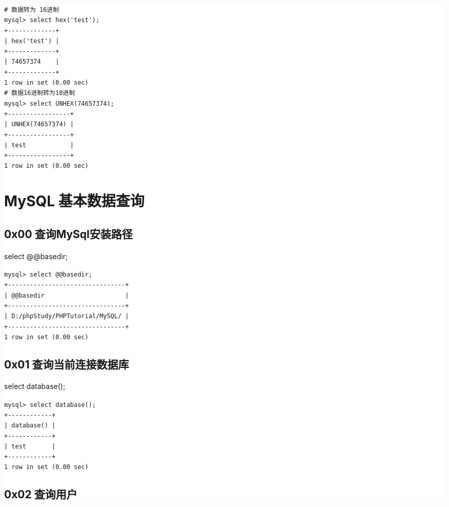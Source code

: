 ```plain
# 数据转为 16进制
mysql> select hex('test');
+-------------+
| hex('test') |
+-------------+
| 74657374    |
+-------------+
1 row in set (0.00 sec)
# 数据16进制转为10进制
mysql> select UNHEX(74657374);
+-----------------+
| UNHEX(74657374) |
+-----------------+
| test            |
+-----------------+
1 row in set (0.00 sec)
```

# MySQL 基本数据查询

## 0x00 查询MySql安装路径

select @@basedir;

```plain
mysql> select @@basedir;
+--------------------------------+
| @@basedir                      |
+--------------------------------+
| D:/phpStudy/PHPTutorial/MySQL/ |
+--------------------------------+
1 row in set (0.00 sec)
```

## 0x01 查询当前连接数据库

select database();

```plain
mysql> select database();
+------------+
| database() |
+------------+
| test       |
+------------+
1 row in set (0.00 sec)
```

## 0x02 查询用户
